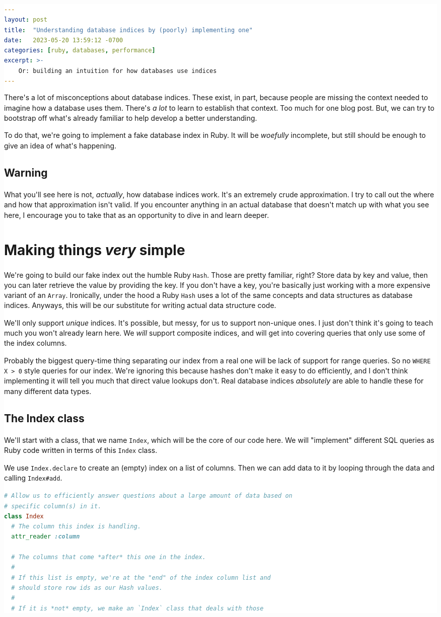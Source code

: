 ```yaml
---
layout: post
title:  "Understanding database indices by (poorly) implementing one"
date:   2023-05-20 13:59:12 -0700
categories: [ruby, databases, performance]
excerpt: >-
    Or: building an intuition for how databases use indices
---
```


There's a lot of misconceptions about database indices. These exist, in part, because people are missing the context needed to imagine how a database uses them. There's *a lot* to learn to establish that context. Too much for one blog post. But, we can try to bootstrap off what's already familiar to help develop a better understanding.

To do that, we're going to implement a fake database index in Ruby. It will be *woefully* incomplete, but still should be enough to give an idea of what's happening.

## Warning

What you'll see here is not, *actually*, how database indices work. It's an extremely crude approximation. I try to call out the where and how that approximation isn't valid. If you encounter anything in an actual database that doesn't match up with what you see here, I encourage you to take that as an opportunity to dive in and learn deeper.

# Making things *very* simple

We're going to build our fake index out the humble Ruby `Hash`. Those are pretty familiar, right? Store data by key and value, then you can later retrieve the value by providing the key. If you don't have a key, you're basically just working with a more expensive variant of an `Array`. Ironically, under the hood a Ruby `Hash` uses a lot of the same concepts and data structures as database indices. Anyways, this will be our substitute for writing actual data structure code.

We'll only support *unique* indices. It's possible, but messy, for us to support non-unique ones. I just don't think it's going to teach much you won't already learn here. We *will* support composite indices, and will get into covering queries that only use some of the index columns.

Probably the biggest query-time thing separating our index from a real one will be lack of support for range queries. So no `WHERE X > 0` style queries for our index. We're ignoring this because hashes don't make it easy to do efficiently, and I don't think implementing it will tell you much that direct value lookups don't. Real database indices *absolutely* are able to handle these for many different data types.

## The Index class

We'll start with a class, that we name `Index`, which will be the core of our code here. We will "implement" different SQL queries as Ruby code written in terms of this `Index` class.

We use `Index.declare` to create an (empty) index on a list of columns. Then we can add data to it by looping through the data and calling `Index#add`.

```ruby
# Allow us to efficiently answer questions about a large amount of data based on
# specific column(s) in it.
class Index
  # The column this index is handling.
  attr_reader :column

  # The columns that come *after* this one in the index.
  #
  # If this list is empty, we're at the "end" of the index column list and
  # should store row ids as our Hash values.
  #
  # If it is *not* empty, we make an `Index` class that deals with those
```
